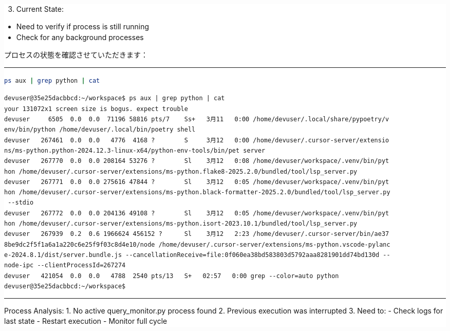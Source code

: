 3. Current State:
- Need to verify if process is still running
- Check for any background processes
</thinking>

プロセスの状態を確認させていただきます：

---

```bash
ps aux | grep python | cat
```

```
devuser@35e25dacbbcd:~/workspace$ ps aux | grep python | cat
your 131072x1 screen size is bogus. expect trouble
devuser     6505  0.0  0.0  71196 58816 pts/7    Ss+   3月11   0:00 /home/devuser/.local/share/pypoetry/v
env/bin/python /home/devuser/.local/bin/poetry shell
devuser   267461  0.0  0.0   4776  4168 ?        S     3月12   0:00 /home/devuser/.cursor-server/extensio
ns/ms-python.python-2024.12.3-linux-x64/python-env-tools/bin/pet server
devuser   267770  0.0  0.0 208164 53276 ?        Sl    3月12   0:08 /home/devuser/workspace/.venv/bin/pyt
hon /home/devuser/.cursor-server/extensions/ms-python.flake8-2025.2.0/bundled/tool/lsp_server.py
devuser   267771  0.0  0.0 275616 47844 ?        Sl    3月12   0:05 /home/devuser/workspace/.venv/bin/pyt
hon /home/devuser/.cursor-server/extensions/ms-python.black-formatter-2025.2.0/bundled/tool/lsp_server.py
 --stdio
devuser   267772  0.0  0.0 204136 49108 ?        Sl    3月12   0:05 /home/devuser/workspace/.venv/bin/pyt
hon /home/devuser/.cursor-server/extensions/ms-python.isort-2023.10.1/bundled/tool/lsp_server.py
devuser   267939  0.2  0.6 1966624 456152 ?      Sl    3月12   2:23 /home/devuser/.cursor-server/bin/ae37
8be9dc2f5f1a6a1a220c6e25f9f03c8d4e10/node /home/devuser/.cursor-server/extensions/ms-python.vscode-pylanc
e-2024.8.1/dist/server.bundle.js --cancellationReceive=file:0f060ea38bd583803d5792aaa8281901dd74bd130d --
node-ipc --clientProcessId=267274
devuser   421054  0.0  0.0   4788  2540 pts/13   S+   02:57   0:00 grep --color=auto python
devuser@35e25dacbbcd:~/workspace$
```

---

<thinking>
Process Analysis:
1. No active query_monitor.py process found
2. Previous execution was interrupted
3. Need to:
- Check logs for last state
- Restart execution
- Monitor full cycle
</thinking>
